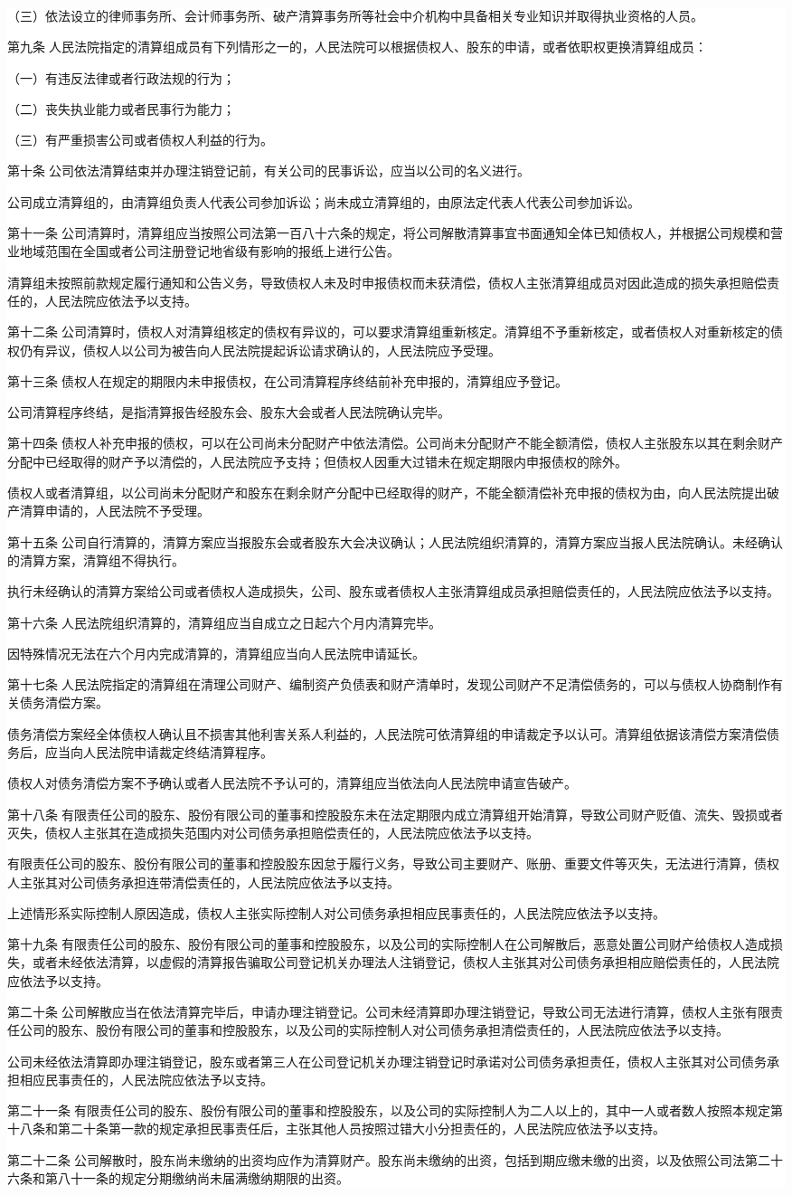 （三）依法设立的律师事务所、会计师事务所、破产清算事务所等社会中介机构中具备相关专业知识并取得执业资格的人员。

第九条 人民法院指定的清算组成员有下列情形之一的，人民法院可以根据债权人、股东的申请，或者依职权更换清算组成员：

（一）有违反法律或者行政法规的行为；

（二）丧失执业能力或者民事行为能力；

（三）有严重损害公司或者债权人利益的行为。

第十条 公司依法清算结束并办理注销登记前，有关公司的民事诉讼，应当以公司的名义进行。

公司成立清算组的，由清算组负责人代表公司参加诉讼；尚未成立清算组的，由原法定代表人代表公司参加诉讼。

第十一条 公司清算时，清算组应当按照公司法第一百八十六条的规定，将公司解散清算事宜书面通知全体已知债权人，并根据公司规模和营业地域范围在全国或者公司注册登记地省级有影响的报纸上进行公告。

清算组未按照前款规定履行通知和公告义务，导致债权人未及时申报债权而未获清偿，债权人主张清算组成员对因此造成的损失承担赔偿责任的，人民法院应依法予以支持。

第十二条 公司清算时，债权人对清算组核定的债权有异议的，可以要求清算组重新核定。清算组不予重新核定，或者债权人对重新核定的债权仍有异议，债权人以公司为被告向人民法院提起诉讼请求确认的，人民法院应予受理。

第十三条 债权人在规定的期限内未申报债权，在公司清算程序终结前补充申报的，清算组应予登记。

公司清算程序终结，是指清算报告经股东会、股东大会或者人民法院确认完毕。

第十四条 债权人补充申报的债权，可以在公司尚未分配财产中依法清偿。公司尚未分配财产不能全额清偿，债权人主张股东以其在剩余财产分配中已经取得的财产予以清偿的，人民法院应予支持；但债权人因重大过错未在规定期限内申报债权的除外。

债权人或者清算组，以公司尚未分配财产和股东在剩余财产分配中已经取得的财产，不能全额清偿补充申报的债权为由，向人民法院提出破产清算申请的，人民法院不予受理。

第十五条 公司自行清算的，清算方案应当报股东会或者股东大会决议确认；人民法院组织清算的，清算方案应当报人民法院确认。未经确认的清算方案，清算组不得执行。

执行未经确认的清算方案给公司或者债权人造成损失，公司、股东或者债权人主张清算组成员承担赔偿责任的，人民法院应依法予以支持。

第十六条 人民法院组织清算的，清算组应当自成立之日起六个月内清算完毕。

因特殊情况无法在六个月内完成清算的，清算组应当向人民法院申请延长。

第十七条 人民法院指定的清算组在清理公司财产、编制资产负债表和财产清单时，发现公司财产不足清偿债务的，可以与债权人协商制作有关债务清偿方案。

债务清偿方案经全体债权人确认且不损害其他利害关系人利益的，人民法院可依清算组的申请裁定予以认可。清算组依据该清偿方案清偿债务后，应当向人民法院申请裁定终结清算程序。

债权人对债务清偿方案不予确认或者人民法院不予认可的，清算组应当依法向人民法院申请宣告破产。

第十八条 有限责任公司的股东、股份有限公司的董事和控股股东未在法定期限内成立清算组开始清算，导致公司财产贬值、流失、毁损或者灭失，债权人主张其在造成损失范围内对公司债务承担赔偿责任的，人民法院应依法予以支持。

有限责任公司的股东、股份有限公司的董事和控股股东因怠于履行义务，导致公司主要财产、账册、重要文件等灭失，无法进行清算，债权人主张其对公司债务承担连带清偿责任的，人民法院应依法予以支持。

上述情形系实际控制人原因造成，债权人主张实际控制人对公司债务承担相应民事责任的，人民法院应依法予以支持。

第十九条 有限责任公司的股东、股份有限公司的董事和控股股东，以及公司的实际控制人在公司解散后，恶意处置公司财产给债权人造成损失，或者未经依法清算，以虚假的清算报告骗取公司登记机关办理法人注销登记，债权人主张其对公司债务承担相应赔偿责任的，人民法院应依法予以支持。

第二十条 公司解散应当在依法清算完毕后，申请办理注销登记。公司未经清算即办理注销登记，导致公司无法进行清算，债权人主张有限责任公司的股东、股份有限公司的董事和控股股东，以及公司的实际控制人对公司债务承担清偿责任的，人民法院应依法予以支持。

公司未经依法清算即办理注销登记，股东或者第三人在公司登记机关办理注销登记时承诺对公司债务承担责任，债权人主张其对公司债务承担相应民事责任的，人民法院应依法予以支持。

第二十一条 有限责任公司的股东、股份有限公司的董事和控股股东，以及公司的实际控制人为二人以上的，其中一人或者数人按照本规定第十八条和第二十条第一款的规定承担民事责任后，主张其他人员按照过错大小分担责任的，人民法院应依法予以支持。

第二十二条 公司解散时，股东尚未缴纳的出资均应作为清算财产。股东尚未缴纳的出资，包括到期应缴未缴的出资，以及依照公司法第二十六条和第八十一条的规定分期缴纳尚未届满缴纳期限的出资。
